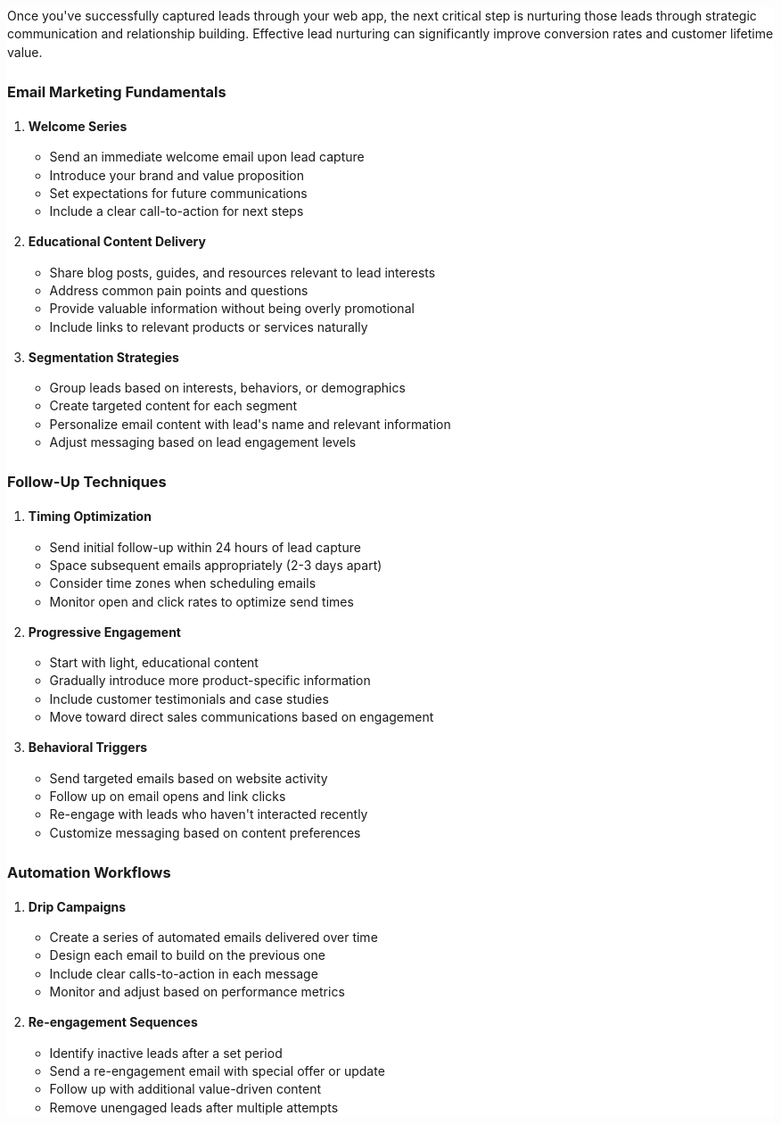 Once you've successfully captured leads through your web app, the next critical step is nurturing those leads through strategic communication and relationship building. Effective lead nurturing can significantly improve conversion rates and customer lifetime value.

### Email Marketing Fundamentals

1. **Welcome Series**
   - Send an immediate welcome email upon lead capture
   - Introduce your brand and value proposition
   - Set expectations for future communications
   - Include a clear call-to-action for next steps

2. **Educational Content Delivery**
   - Share blog posts, guides, and resources relevant to lead interests
   - Address common pain points and questions
   - Provide valuable information without being overly promotional
   - Include links to relevant products or services naturally

3. **Segmentation Strategies**
   - Group leads based on interests, behaviors, or demographics
   - Create targeted content for each segment
   - Personalize email content with lead's name and relevant information
   - Adjust messaging based on lead engagement levels

### Follow-Up Techniques

1. **Timing Optimization**
   - Send initial follow-up within 24 hours of lead capture
   - Space subsequent emails appropriately (2-3 days apart)
   - Consider time zones when scheduling emails
   - Monitor open and click rates to optimize send times

2. **Progressive Engagement**
   - Start with light, educational content
   - Gradually introduce more product-specific information
   - Include customer testimonials and case studies
   - Move toward direct sales communications based on engagement

3. **Behavioral Triggers**
   - Send targeted emails based on website activity
   - Follow up on email opens and link clicks
   - Re-engage with leads who haven't interacted recently
   - Customize messaging based on content preferences

### Automation Workflows

1. **Drip Campaigns**
   - Create a series of automated emails delivered over time
   - Design each email to build on the previous one
   - Include clear calls-to-action in each message
   - Monitor and adjust based on performance metrics

2. **Re-engagement Sequences**
   - Identify inactive leads after a set period
   - Send a re-engagement email with special offer or update
   - Follow up with additional value-driven content
   - Remove unengaged leads after multiple attempts
